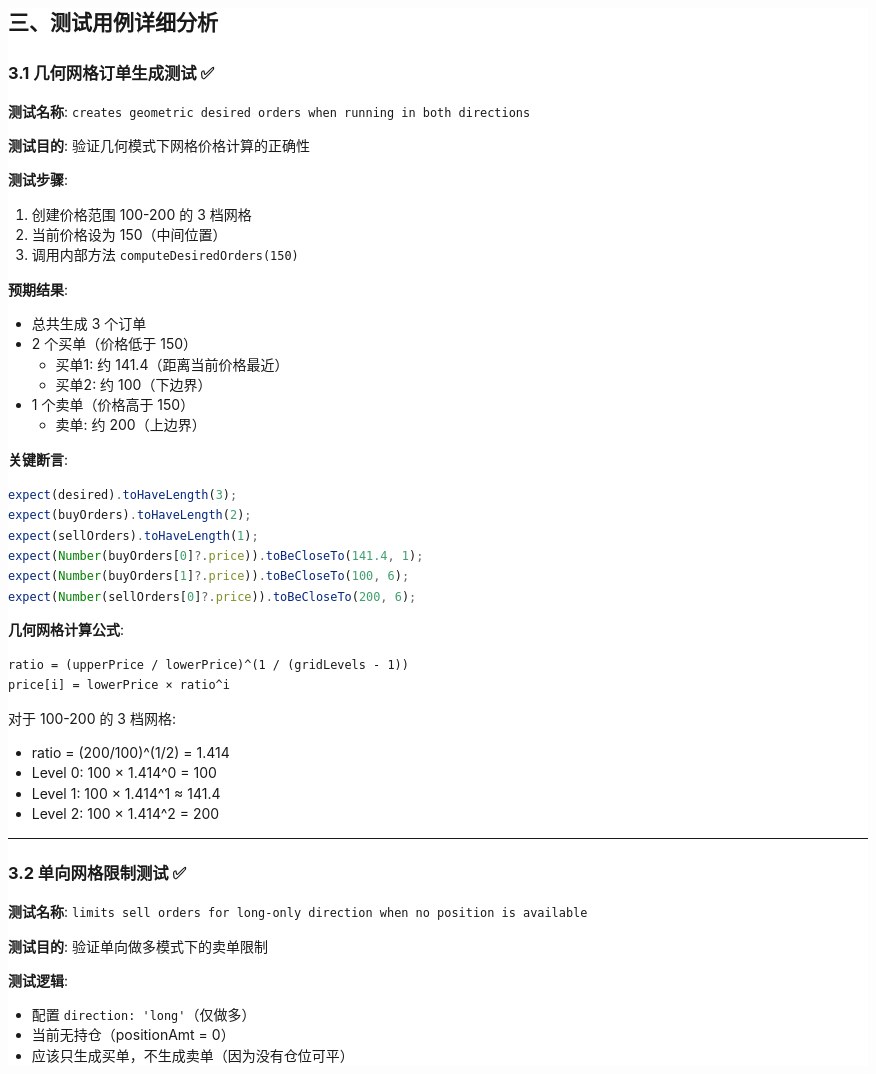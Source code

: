 ## 三、测试用例详细分析

### 3.1 几何网格订单生成测试 ✅

**测试名称**: `creates geometric desired orders when running in both directions`

**测试目的**: 验证几何模式下网格价格计算的正确性

**测试步骤**:
1. 创建价格范围 100-200 的 3 档网格
2. 当前价格设为 150（中间位置）
3. 调用内部方法 `computeDesiredOrders(150)`

**预期结果**:
- 总共生成 3 个订单
- 2 个买单（价格低于 150）
  - 买单1: 约 141.4（距离当前价格最近）
  - 买单2: 约 100（下边界）
- 1 个卖单（价格高于 150）
  - 卖单: 约 200（上边界）

**关键断言**:
```typescript
expect(desired).toHaveLength(3);
expect(buyOrders).toHaveLength(2);
expect(sellOrders).toHaveLength(1);
expect(Number(buyOrders[0]?.price)).toBeCloseTo(141.4, 1);
expect(Number(buyOrders[1]?.price)).toBeCloseTo(100, 6);
expect(Number(sellOrders[0]?.price)).toBeCloseTo(200, 6);
```

**几何网格计算公式**:
```
ratio = (upperPrice / lowerPrice)^(1 / (gridLevels - 1))
price[i] = lowerPrice × ratio^i
```

对于 100-200 的 3 档网格:
- ratio = (200/100)^(1/2) = 1.414
- Level 0: 100 × 1.414^0 = 100
- Level 1: 100 × 1.414^1 ≈ 141.4
- Level 2: 100 × 1.414^2 = 200

---

### 3.2 单向网格限制测试 ✅

**测试名称**: `limits sell orders for long-only direction when no position is available`

**测试目的**: 验证单向做多模式下的卖单限制

**测试逻辑**:
- 配置 `direction: 'long'`（仅做多）
- 当前无持仓（positionAmt = 0）
- 应该只生成买单，不生成卖单（因为没有仓位可平）
